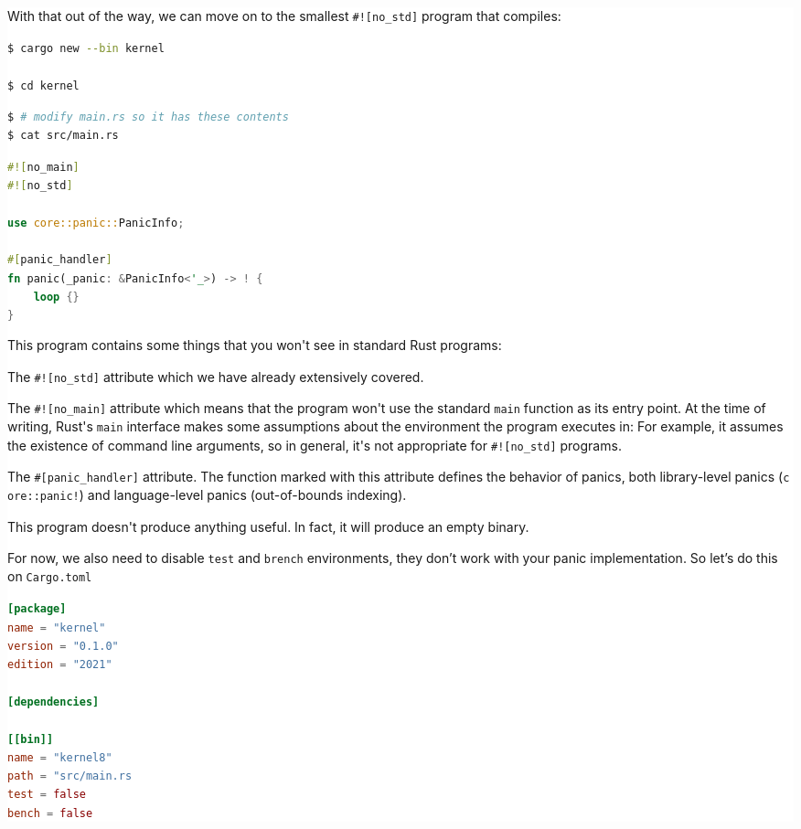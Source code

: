 With that out of the way, we can move on to the smallest `#![no_std]` program that compiles:

```bash
$ cargo new --bin kernel

$ cd kernel
```

```bash
$ # modify main.rs so it has these contents
$ cat src/main.rs
```

```rust
#![no_main]
#![no_std]

use core::panic::PanicInfo;

#[panic_handler]
fn panic(_panic: &PanicInfo<'_>) -> ! {
    loop {}
}
```

This program contains some things that you won't see in standard Rust programs:

The `#![no_std]` attribute which we have already extensively covered.

The `#![no_main]` attribute which means that the program won't use the standard `main` function as its entry point. At the time of writing, Rust's `main` interface makes some assumptions about the environment the program executes in: For example, it assumes the existence of command line arguments, so in general, it's not appropriate for `#![no_std]` programs.

The `#[panic_handler]` attribute. The function marked with this attribute defines the behavior of panics, both library-level panics (`core::panic!`) and language-level panics (out-of-bounds indexing).

This program doesn't produce anything useful. In fact, it will produce an empty binary.

For now, we also need to disable `test` and `brench` environments, they don’t work with your panic implementation.  So let’s do this on `Cargo.toml`

```toml
[package]
name = "kernel"
version = "0.1.0"
edition = "2021"

[dependencies]

[[bin]]
name = "kernel8"
path = "src/main.rs
test = false
bench = false
```
